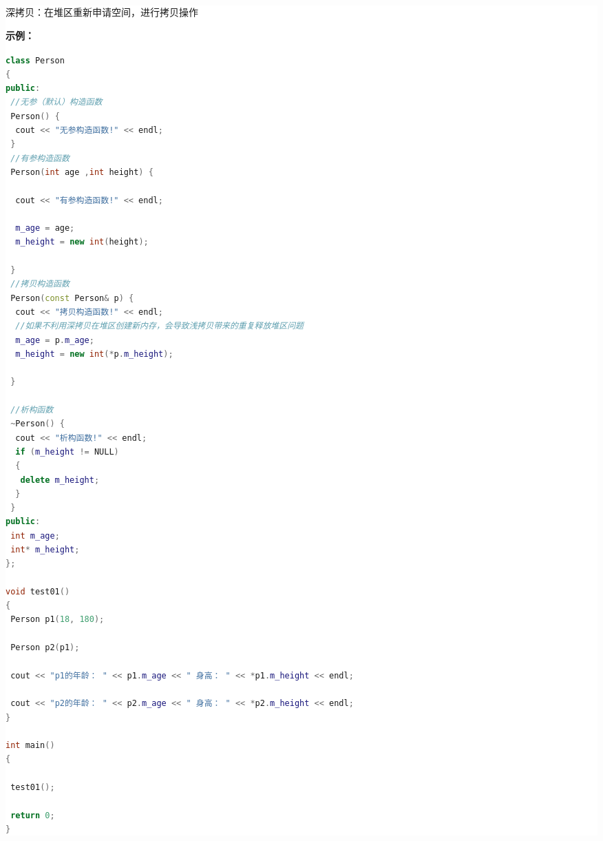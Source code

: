深拷贝：在堆区重新申请空间，进行拷贝操作

**示例：**

```C++
class Person 
{
public:
 //无参（默认）构造函数
 Person() {
  cout << "无参构造函数!" << endl;
 }
 //有参构造函数
 Person(int age ,int height) {
  
  cout << "有参构造函数!" << endl;

  m_age = age;
  m_height = new int(height);
  
 }
 //拷贝构造函数  
 Person(const Person& p) {
  cout << "拷贝构造函数!" << endl;
  //如果不利用深拷贝在堆区创建新内存，会导致浅拷贝带来的重复释放堆区问题
  m_age = p.m_age;
  m_height = new int(*p.m_height);
  
 }

 //析构函数
 ~Person() {
  cout << "析构函数!" << endl;
  if (m_height != NULL)
  {
   delete m_height;
  }
 }
public:
 int m_age;
 int* m_height;
};

void test01()
{
 Person p1(18, 180);

 Person p2(p1);

 cout << "p1的年龄： " << p1.m_age << " 身高： " << *p1.m_height << endl;

 cout << "p2的年龄： " << p2.m_age << " 身高： " << *p2.m_height << endl;
}

int main() 
{

 test01();

 return 0;
}
```
